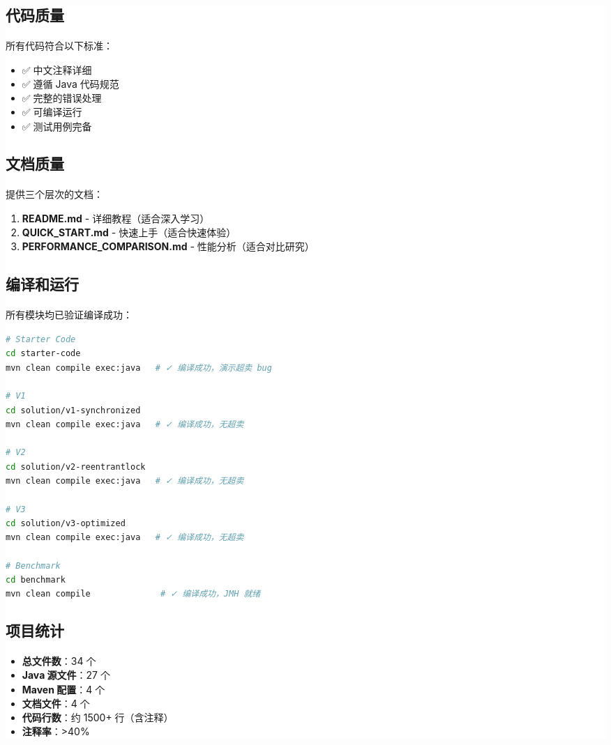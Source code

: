 ## 代码质量

所有代码符合以下标准：
- ✅ 中文注释详细
- ✅ 遵循 Java 代码规范
- ✅ 完整的错误处理
- ✅ 可编译运行
- ✅ 测试用例完备

## 文档质量

提供三个层次的文档：
1. **README.md** - 详细教程（适合深入学习）
2. **QUICK_START.md** - 快速上手（适合快速体验）
3. **PERFORMANCE_COMPARISON.md** - 性能分析（适合对比研究）

## 编译和运行

所有模块均已验证编译成功：

```bash
# Starter Code
cd starter-code
mvn clean compile exec:java   # ✓ 编译成功，演示超卖 bug

# V1
cd solution/v1-synchronized
mvn clean compile exec:java   # ✓ 编译成功，无超卖

# V2
cd solution/v2-reentrantlock
mvn clean compile exec:java   # ✓ 编译成功，无超卖

# V3
cd solution/v3-optimized
mvn clean compile exec:java   # ✓ 编译成功，无超卖

# Benchmark
cd benchmark
mvn clean compile              # ✓ 编译成功，JMH 就绪
```

## 项目统计

- **总文件数**：34 个
- **Java 源文件**：27 个
- **Maven 配置**：4 个
- **文档文件**：4 个
- **代码行数**：约 1500+ 行（含注释）
- **注释率**：>40%
